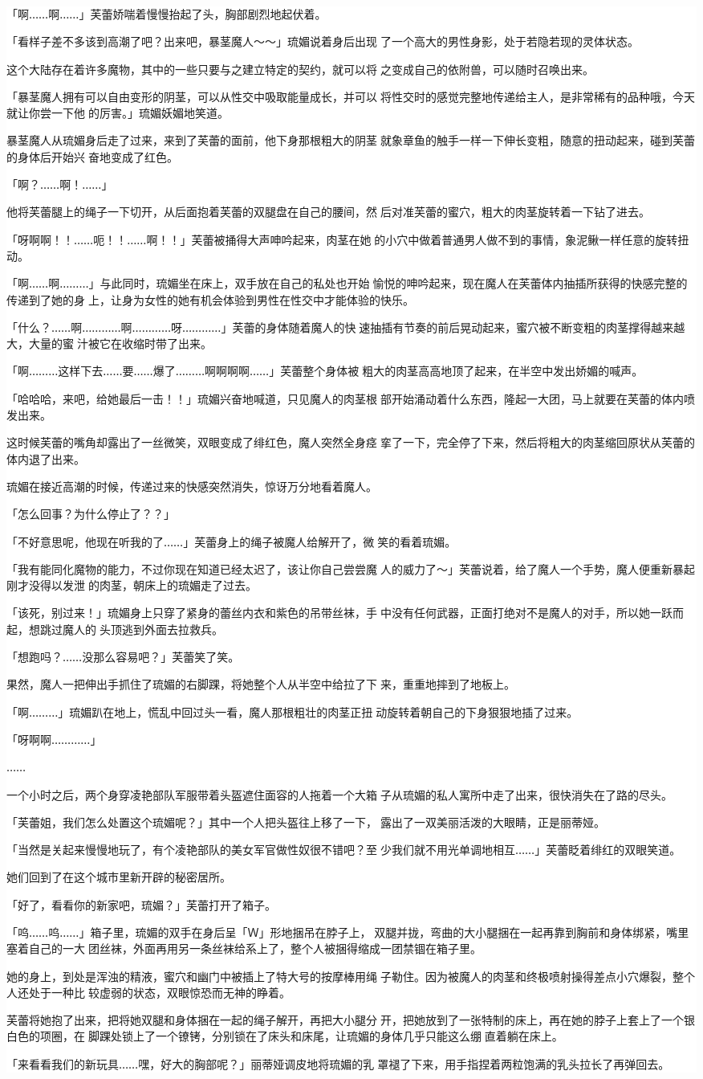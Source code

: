 「啊……啊……」芙蕾娇喘着慢慢抬起了头，胸部剧烈地起伏着。 

「看样子差不多该到高潮了吧？出来吧，暴茎魔人～～」琉媚说着身后出现 了一个高大的男性身影，处于若隐若现的灵体状态。 

这个大陆存在着许多魔物，其中的一些只要与之建立特定的契约，就可以将 之变成自己的依附兽，可以随时召唤出来。 

「暴茎魔人拥有可以自由变形的阴茎，可以从性交中吸取能量成长，并可以 将性交时的感觉完整地传递给主人，是非常稀有的品种哦，今天就让你尝一下他 的厉害。」琉媚妖媚地笑道。 

暴茎魔人从琉媚身后走了过来，来到了芙蕾的面前，他下身那根粗大的阴茎 就象章鱼的触手一样一下伸长变粗，随意的扭动起来，碰到芙蕾的身体后开始兴 奋地变成了红色。 

「啊？……啊！……」 

他将芙蕾腿上的绳子一下切开，从后面抱着芙蕾的双腿盘在自己的腰间，然 后对准芙蕾的蜜穴，粗大的肉茎旋转着一下钻了进去。 

「呀啊啊！！……呃！！……啊！！」芙蕾被捅得大声呻吟起来，肉茎在她 的小穴中做着普通男人做不到的事情，象泥鳅一样任意的旋转扭动。 

「啊……啊………」与此同时，琉媚坐在床上，双手放在自己的私处也开始 愉悦的呻吟起来，现在魔人在芙蕾体内抽插所获得的快感完整的传递到了她的身 上，让身为女性的她有机会体验到男性在性交中才能体验的快乐。 

「什么？……啊…………啊…………呀…………」芙蕾的身体随着魔人的快 速抽插有节奏的前后晃动起来，蜜穴被不断变粗的肉茎撑得越来越大，大量的蜜 汁被它在收缩时带了出来。 

「啊………这样下去……要……爆了………啊啊啊啊……」芙蕾整个身体被 粗大的肉茎高高地顶了起来，在半空中发出娇媚的喊声。 

「哈哈哈，来吧，给她最后一击！！」琉媚兴奋地喊道，只见魔人的肉茎根 部开始涌动着什么东西，隆起一大团，马上就要在芙蕾的体内喷发出来。 

这时候芙蕾的嘴角却露出了一丝微笑，双眼变成了绯红色，魔人突然全身痉 挛了一下，完全停了下来，然后将粗大的肉茎缩回原状从芙蕾的体内退了出来。 

琉媚在接近高潮的时候，传递过来的快感突然消失，惊讶万分地看着魔人。 

「怎么回事？为什么停止了？？」 

「不好意思呢，他现在听我的了……」芙蕾身上的绳子被魔人给解开了，微 笑的看着琉媚。 

「我有能同化魔物的能力，不过你现在知道已经太迟了，该让你自己尝尝魔 人的威力了～」芙蕾说着，给了魔人一个手势，魔人便重新暴起刚才没得以发泄 的肉茎，朝床上的琉媚走了过去。 

「该死，别过来！」琉媚身上只穿了紧身的蕾丝内衣和紫色的吊带丝袜，手 中没有任何武器，正面打绝对不是魔人的对手，所以她一跃而起，想跳过魔人的 头顶逃到外面去拉救兵。 

「想跑吗？……没那么容易吧？」芙蕾笑了笑。 

果然，魔人一把伸出手抓住了琉媚的右脚踝，将她整个人从半空中给拉了下 来，重重地摔到了地板上。 

「啊………」琉媚趴在地上，慌乱中回过头一看，魔人那根粗壮的肉茎正扭 动旋转着朝自己的下身狠狠地插了过来。 

「呀啊啊…………」 

…… 

一个小时之后，两个身穿凌艳部队军服带着头盔遮住面容的人拖着一个大箱 子从琉媚的私人寓所中走了出来，很快消失在了路的尽头。 

「芙蕾姐，我们怎么处置这个琉媚呢？」其中一个人把头盔往上移了一下， 露出了一双美丽活泼的大眼睛，正是丽蒂娅。 

「当然是关起来慢慢地玩了，有个凌艳部队的美女军官做性奴很不错吧？至 少我们就不用光单调地相互……」芙蕾眨着绯红的双眼笑道。 

她们回到了在这个城市里新开辟的秘密居所。 

「好了，看看你的新家吧，琉媚？」芙蕾打开了箱子。 

「呜……呜……」箱子里，琉媚的双手在身后呈「Ｗ」形地捆吊在脖子上， 双腿并拢，弯曲的大小腿捆在一起再靠到胸前和身体绑紧，嘴里塞着自己的一大 团丝袜，外面再用另一条丝袜给系上了，整个人被捆得缩成一团禁锢在箱子里。 

她的身上，到处是浑浊的精液，蜜穴和幽门中被插上了特大号的按摩棒用绳 子勒住。因为被魔人的肉茎和终极喷射操得差点小穴爆裂，整个人还处于一种比 较虚弱的状态，双眼惊恐而无神的睁着。 

芙蕾将她抱了出来，把将她双腿和身体捆在一起的绳子解开，再把大小腿分 开，把她放到了一张特制的床上，再在她的脖子上套上了一个银白色的项圈，在 脚踝处锁上了一个镣铐，分别锁在了床头和床尾，让琉媚的身体几乎只能这么绷 直着躺在床上。 

「来看看我们的新玩具……嘿，好大的胸部呢？」丽蒂娅调皮地将琉媚的乳 罩褪了下来，用手指捏着两粒饱满的乳头拉长了再弹回去。 
